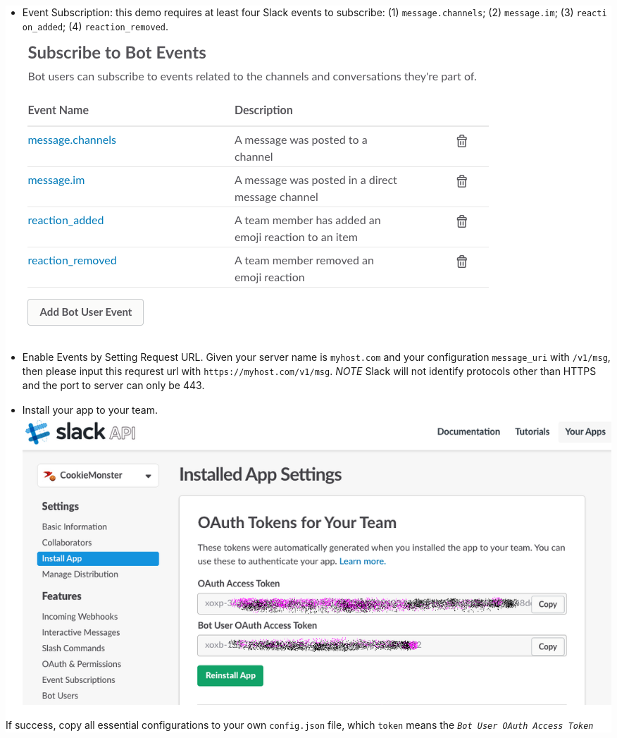 - Event Subscription: this demo requires at least four Slack events to subscribe: (1) `message.channels`; (2) `message.im`; (3) `reaction_added`; (4) `reaction_removed`.<br><img src="events.png">

- Enable Events by Setting Request URL. Given your server name is `myhost.com` and your configuration `message_uri` with `/v1/msg`, then please input this requrest url with `https://myhost.com/v1/msg`. *NOTE* Slack will not identify protocols other than HTTPS and the port to server can only be 443. 

- Install your app to your team.<br><img src="install.png">

If success, copy all essential configurations to your own `config.json` file, which `token` means the *`Bot User OAuth Access Token`*
